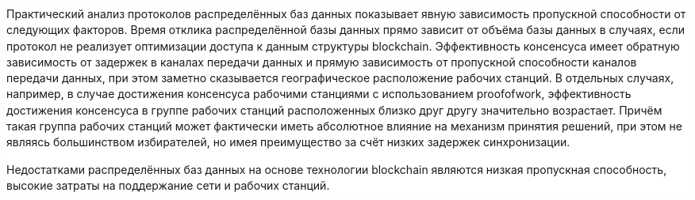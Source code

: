 Практический анализ протоколов распределённых баз данных показывает
явную зависимость пропускной способности от следующих факторов. Время
отклика распределённой базы данных прямо зависит от объёма базы данных в
случаях, если протокол не реализует оптимизации доступа к данным
структуры blockchain. Эффективность консенсуса имеет обратную
зависимость от задержек в каналах передачи данных и прямую зависимость
от пропускной способности каналов передачи данных, при этом заметно
сказывается географическое расположение рабочих станций. В отдельных
случаях, например, в случае достижения консенсуса рабочими станциями с
использованием proof­of­work, эффективность достижения консенсуса в
группе рабочих станций расположенных близко друг другу значительно
возрастает. Причём такая группа рабочих станций может фактически иметь
абсолютное влияние на механизм принятия решений, при этом не являясь
большинством избирателей, но имея преимущество за счёт низких задержек
синхронизации.

Недостатками распределённых баз данных на основе технологии blockchain
являются низкая пропускная способность, высокие затраты на поддержание
сети и рабочих станций.
